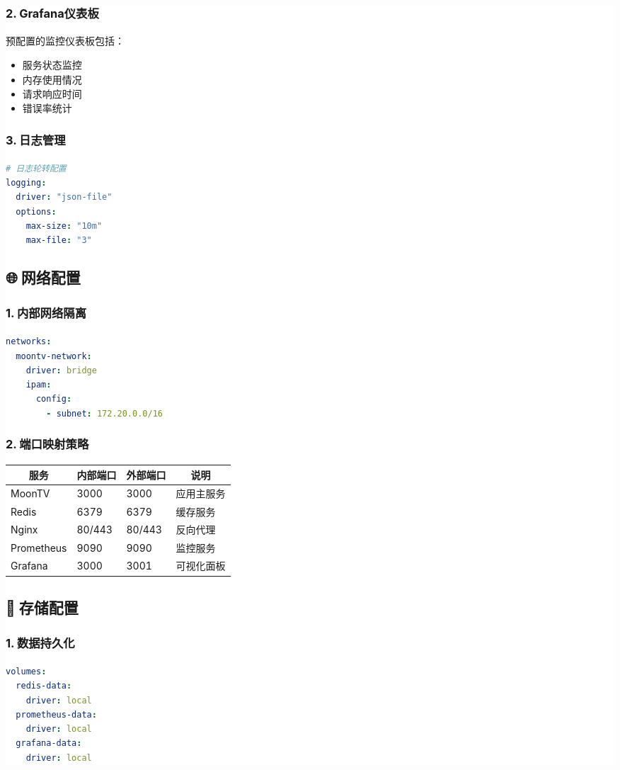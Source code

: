 ### 2. Grafana仪表板

预配置的监控仪表板包括：
- 服务状态监控
- 内存使用情况
- 请求响应时间
- 错误率统计

### 3. 日志管理

```yaml
# 日志轮转配置
logging:
  driver: "json-file"
  options:
    max-size: "10m"
    max-file: "3"
```

## 🌐 网络配置

### 1. 内部网络隔离

```yaml
networks:
  moontv-network:
    driver: bridge
    ipam:
      config:
        - subnet: 172.20.0.0/16
```

### 2. 端口映射策略

| 服务 | 内部端口 | 外部端口 | 说明 |
|------|---------|---------|------|
| MoonTV | 3000 | 3000 | 应用主服务 |
| Redis | 6379 | 6379 | 缓存服务 |
| Nginx | 80/443 | 80/443 | 反向代理 |
| Prometheus | 9090 | 9090 | 监控服务 |
| Grafana | 3000 | 3001 | 可视化面板 |

## 💾 存储配置

### 1. 数据持久化

```yaml
volumes:
  redis-data:
    driver: local
  prometheus-data:
    driver: local
  grafana-data:
    driver: local
```
